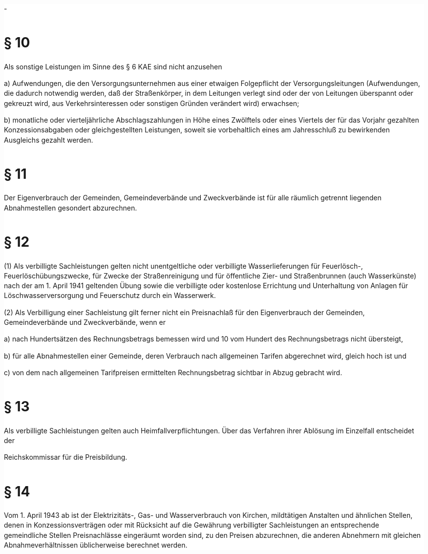 \-

# § 10

Als sonstige Leistungen im Sinne des § 6 KAE sind nicht anzusehen

a) Aufwendungen, die den Versorgungsunternehmen aus einer etwaigen Folgepflicht der Versorgungsleitungen (Aufwendungen, die dadurch notwendig werden, daß der Straßenkörper, in dem Leitungen verlegt sind oder der von Leitungen überspannt oder gekreuzt wird, aus Verkehrsinteressen oder sonstigen Gründen verändert wird) erwachsen;

b) monatliche oder vierteljährliche Abschlagszahlungen in Höhe eines Zwölftels oder eines Viertels der für das Vorjahr gezahlten Konzessionsabgaben oder gleichgestellten Leistungen, soweit sie vorbehaltlich eines am Jahresschluß zu bewirkenden Ausgleichs gezahlt werden.

# § 11

Der Eigenverbrauch der Gemeinden, Gemeindeverbände und Zweckverbände ist für alle räumlich getrennt liegenden Abnahmestellen gesondert abzurechnen.

# § 12

(1) Als verbilligte Sachleistungen gelten nicht unentgeltliche oder verbilligte Wasserlieferungen für Feuerlösch-, Feuerlöschübungszwecke, für Zwecke der Straßenreinigung und für öffentliche Zier- und Straßenbrunnen (auch Wasserkünste) nach der am 1. April 1941 geltenden Übung sowie die verbilligte oder kostenlose Errichtung und Unterhaltung von Anlagen für Löschwasserversorgung und Feuerschutz durch ein Wasserwerk.

(2) Als Verbilligung einer Sachleistung gilt ferner nicht ein Preisnachlaß für den Eigenverbrauch der Gemeinden, Gemeindeverbände und Zweckverbände, wenn er

a) nach Hundertsätzen des Rechnungsbetrags bemessen wird und 10 vom Hundert des Rechnungsbetrags nicht übersteigt,

b) für alle Abnahmestellen einer Gemeinde, deren Verbrauch nach allgemeinen Tarifen abgerechnet wird, gleich hoch ist und

c) von dem nach allgemeinen Tarifpreisen ermittelten Rechnungsbetrag sichtbar in Abzug gebracht wird.

# § 13

Als verbilligte Sachleistungen gelten auch Heimfallverpflichtungen. Über das Verfahren ihrer Ablösung im Einzelfall entscheidet der

Reichskommissar für die Preisbildung.

# § 14

Vom 1. April 1943 ab ist der Elektrizitäts-, Gas- und Wasserverbrauch von Kirchen, mildtätigen Anstalten und ähnlichen Stellen, denen in Konzessionsverträgen oder mit Rücksicht auf die Gewährung verbilligter Sachleistungen an entsprechende gemeindliche Stellen Preisnachlässe eingeräumt worden sind, zu den Preisen abzurechnen, die anderen Abnehmern mit gleichen Abnahmeverhältnissen üblicherweise berechnet werden.
